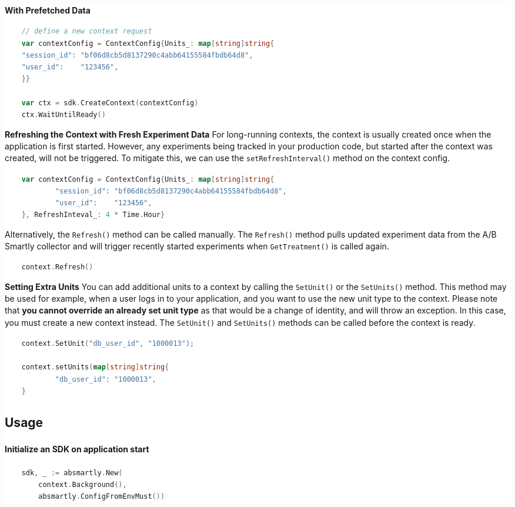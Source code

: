 **With Prefetched Data**
```go
    // define a new context request
    var contextConfig = ContextConfig{Units_: map[string]string{
    "session_id": "bf06d8cb5d8137290c4abb64155584fbdb64d8",
    "user_id":    "123456",
    }}
    
    var ctx = sdk.CreateContext(contextConfig)
    ctx.WaitUntilReady()
```

**Refreshing the Context with Fresh Experiment Data**
For long-running contexts, the context is usually created once when the application is first started.
However, any experiments being tracked in your production code, but started after the context was created, will not be triggered.
To mitigate this, we can use the `setRefreshInterval()` method on the context config.

```go
    var contextConfig = ContextConfig{Units_: map[string]string{
            "session_id": "bf06d8cb5d8137290c4abb64155584fbdb64d8",
            "user_id":    "123456",
    }, RefreshInteval_: 4 * Time.Hour}
```

Alternatively, the `Refresh()` method can be called manually.
The `Refresh()` method pulls updated experiment data from the A/B Smartly collector and will trigger recently started experiments when `GetTreatment()` is called again.
```go
    context.Refresh()
```

**Setting Extra Units**
You can add additional units to a context by calling the `SetUnit()` or the `SetUnits()` method.
This method may be used for example, when a user logs in to your application, and you want to use the new unit type to the context.
Please note that **you cannot override an already set unit type** as that would be a change of identity, and will throw an exception. In this case, you must create a new context instead.
The `SetUnit()` and `SetUnits()` methods can be called before the context is ready.

```go
    context.SetUnit("db_user_id", "1000013");
    
    context.setUnits(map[string]string{
            "db_user_id": "1000013",
    }
```

## Usage

#### Initialize an SDK on application start
```go
    sdk, _ := absmartly.New(
		context.Background(),
		absmartly.ConfigFromEnvMust())
```

